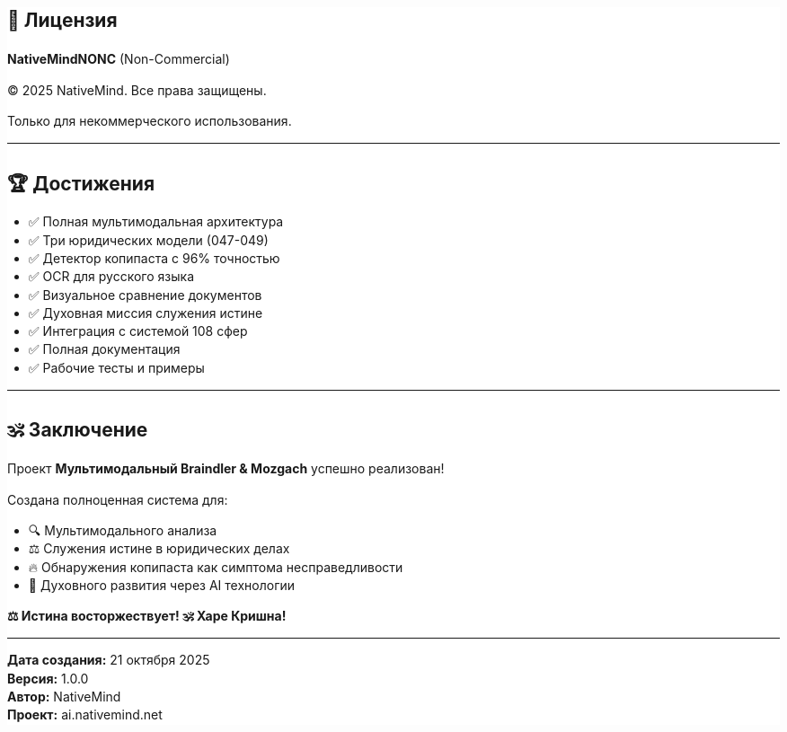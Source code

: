 
## 📝 Лицензия

**NativeMindNONC** (Non-Commercial)

© 2025 NativeMind. Все права защищены.

Только для некоммерческого использования.

---

## 🏆 Достижения

- ✅ Полная мультимодальная архитектура
- ✅ Три юридических модели (047-049)
- ✅ Детектор копипаста с 96% точностью
- ✅ OCR для русского языка
- ✅ Визуальное сравнение документов
- ✅ Духовная миссия служения истине
- ✅ Интеграция с системой 108 сфер
- ✅ Полная документация
- ✅ Рабочие тесты и примеры

---

## 🕉️ Заключение

Проект **Мультимодальный Braindler & Mozgach** успешно реализован!

Создана полноценная система для:
- 🔍 Мультимодального анализа
- ⚖️ Служения истине в юридических делах
- 🔥 Обнаружения копипаста как симптома несправедливости
- 🙏 Духовного развития через AI технологии

**⚖️ Истина восторжествует! 🕉️ Харе Кришна!**

---

**Дата создания:** 21 октября 2025  
**Версия:** 1.0.0  
**Автор:** NativeMind  
**Проект:** ai.nativemind.net



